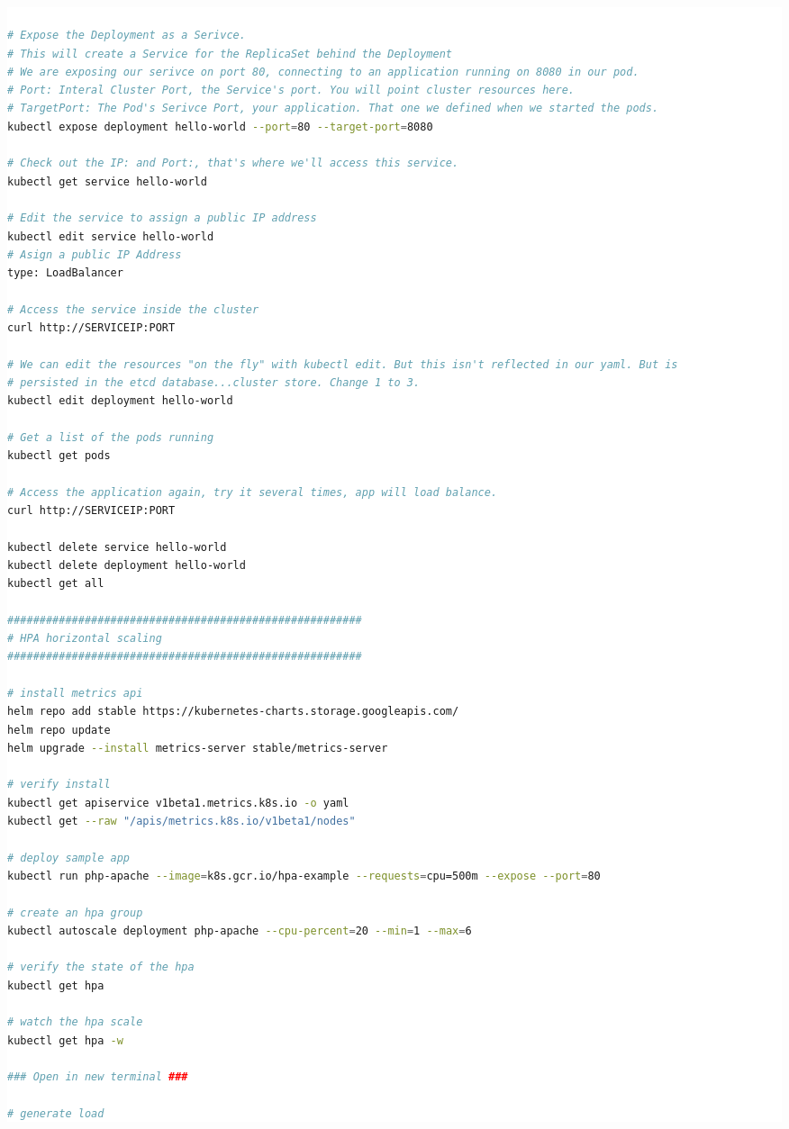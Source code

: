 ```bash

# Expose the Deployment as a Serivce.
# This will create a Service for the ReplicaSet behind the Deployment
# We are exposing our serivce on port 80, connecting to an application running on 8080 in our pod.
# Port: Interal Cluster Port, the Service's port. You will point cluster resources here.
# TargetPort: The Pod's Serivce Port, your application. That one we defined when we started the pods.
kubectl expose deployment hello-world --port=80 --target-port=8080

# Check out the IP: and Port:, that's where we'll access this service.
kubectl get service hello-world

# Edit the service to assign a public IP address
kubectl edit service hello-world
# Asign a public IP Address
type: LoadBalancer

# Access the service inside the cluster
curl http://SERVICEIP:PORT

# We can edit the resources "on the fly" with kubectl edit. But this isn't reflected in our yaml. But is
# persisted in the etcd database...cluster store. Change 1 to 3.
kubectl edit deployment hello-world

# Get a list of the pods running
kubectl get pods

# Access the application again, try it several times, app will load balance.
curl http://SERVICEIP:PORT

kubectl delete service hello-world
kubectl delete deployment hello-world
kubectl get all

#######################################################
# HPA horizontal scaling
#######################################################

# install metrics api
helm repo add stable https://kubernetes-charts.storage.googleapis.com/
helm repo update
helm upgrade --install metrics-server stable/metrics-server

# verify install
kubectl get apiservice v1beta1.metrics.k8s.io -o yaml
kubectl get --raw "/apis/metrics.k8s.io/v1beta1/nodes"

# deploy sample app
kubectl run php-apache --image=k8s.gcr.io/hpa-example --requests=cpu=500m --expose --port=80

# create an hpa group
kubectl autoscale deployment php-apache --cpu-percent=20 --min=1 --max=6

# verify the state of the hpa
kubectl get hpa

# watch the hpa scale
kubectl get hpa -w

### Open in new terminal ###

# generate load
```